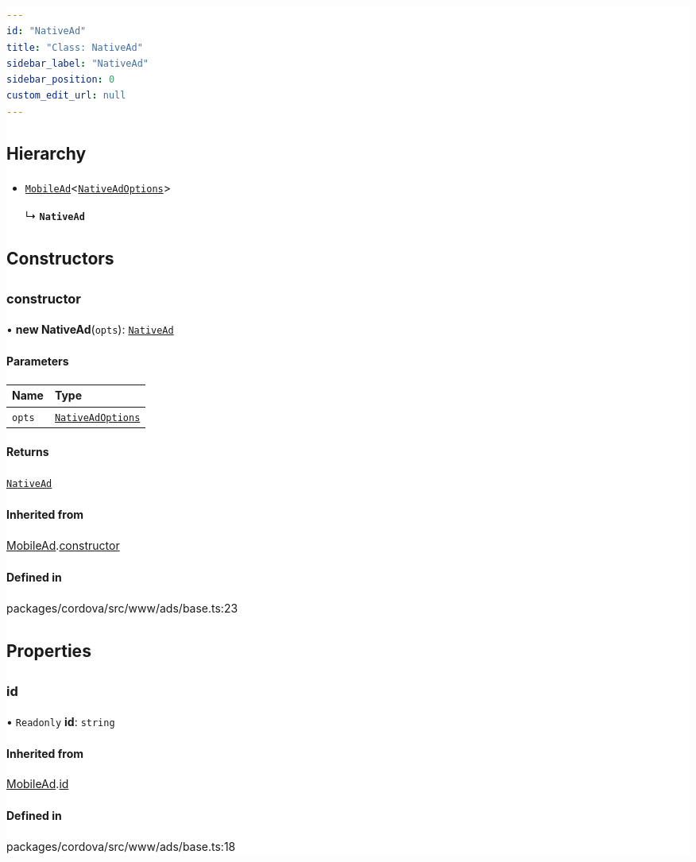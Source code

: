 ```yaml
---
id: "NativeAd"
title: "Class: NativeAd"
sidebar_label: "NativeAd"
sidebar_position: 0
custom_edit_url: null
---
```


## Hierarchy

- [`MobileAd`](MobileAd.md)<[`NativeAdOptions`](../interfaces/NativeAdOptions.md)\>

  ↳ **`NativeAd`**

## Constructors

### constructor

• **new NativeAd**(`opts`): [`NativeAd`](NativeAd.md)

#### Parameters

| Name | Type |
| :------ | :------ |
| `opts` | [`NativeAdOptions`](../interfaces/NativeAdOptions.md) |

#### Returns

[`NativeAd`](NativeAd.md)

#### Inherited from

[MobileAd](MobileAd.md).[constructor](MobileAd.md#constructor)

#### Defined in

packages/cordova/src/www/ads/base.ts:23

## Properties

### id

• `Readonly` **id**: `string`

#### Inherited from

[MobileAd](MobileAd.md).[id](MobileAd.md#id)

#### Defined in

packages/cordova/src/www/ads/base.ts:18
